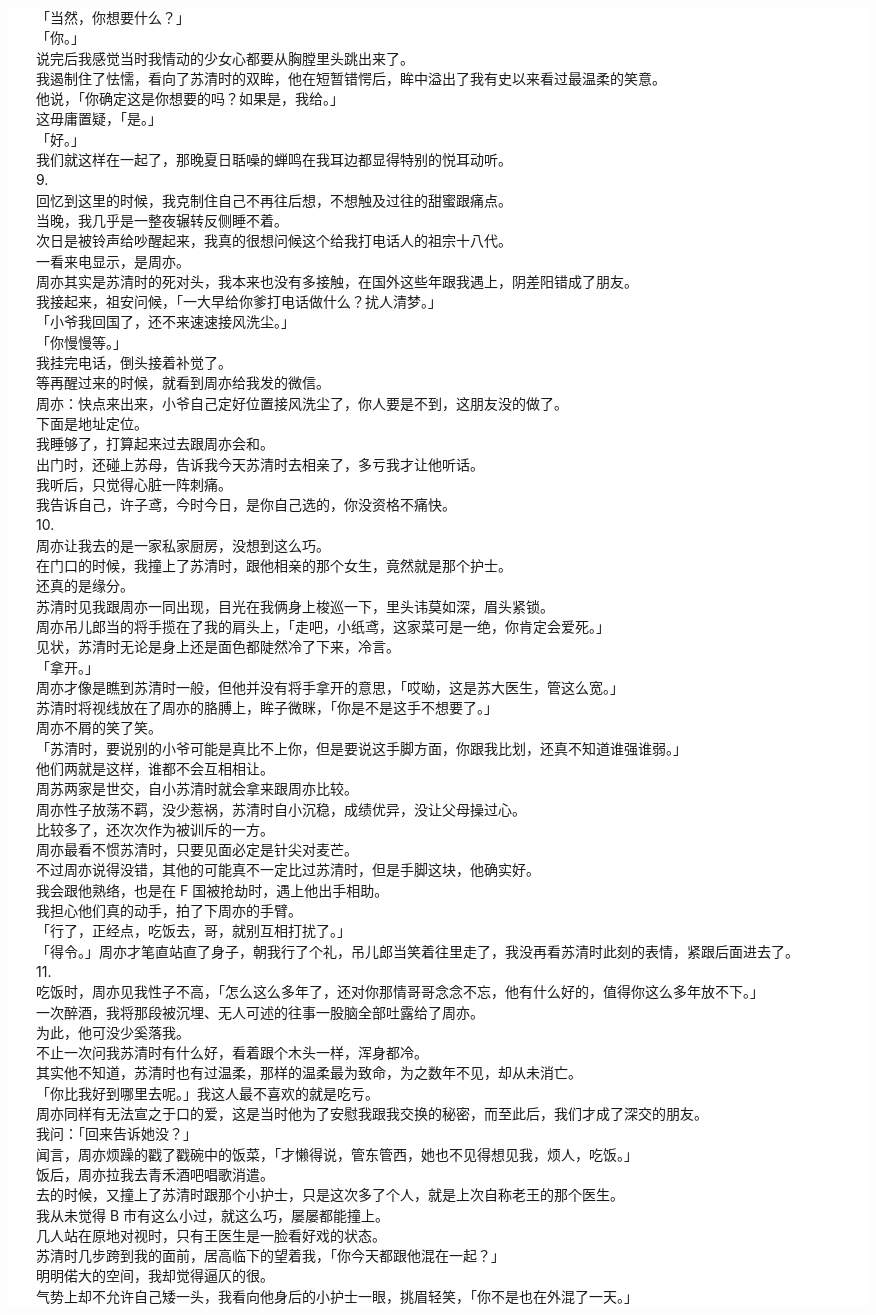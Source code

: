 &emsp;&emsp;「当然，你想要什么？」  
&emsp;&emsp;「你。」  
&emsp;&emsp;说完后我感觉当时我情动的少女心都要从胸膛里头跳出来了。  
&emsp;&emsp;我遏制住了怯懦，看向了苏清时的双眸，他在短暂错愕后，眸中溢出了我有史以来看过最温柔的笑意。  
&emsp;&emsp;他说，「你确定这是你想要的吗？如果是，我给。」  
&emsp;&emsp;这毋庸置疑，「是。」  
&emsp;&emsp;「好。」  
&emsp;&emsp;我们就这样在一起了，那晚夏日聒噪的蝉鸣在我耳边都显得特别的悦耳动听。  
&emsp;&emsp;9.  
&emsp;&emsp;回忆到这里的时候，我克制住自己不再往后想，不想触及过往的甜蜜跟痛点。  
&emsp;&emsp;当晚，我几乎是一整夜辗转反侧睡不着。  
&emsp;&emsp;次日是被铃声给吵醒起来，我真的很想问候这个给我打电话人的祖宗十八代。  
&emsp;&emsp;一看来电显示，是周亦。  
&emsp;&emsp;周亦其实是苏清时的死对头，我本来也没有多接触，在国外这些年跟我遇上，阴差阳错成了朋友。  
&emsp;&emsp;我接起来，祖安问候，「一大早给你爹打电话做什么？扰人清梦。」  
&emsp;&emsp;「小爷我回国了，还不来速速接风洗尘。」  
&emsp;&emsp;「你慢慢等。」  
&emsp;&emsp;我挂完电话，倒头接着补觉了。  
&emsp;&emsp;等再醒过来的时候，就看到周亦给我发的微信。  
&emsp;&emsp;周亦：快点来出来，小爷自己定好位置接风洗尘了，你人要是不到，这朋友没的做了。  
&emsp;&emsp;下面是地址定位。  
&emsp;&emsp;我睡够了，打算起来过去跟周亦会和。  
&emsp;&emsp;出门时，还碰上苏母，告诉我今天苏清时去相亲了，多亏我才让他听话。  
&emsp;&emsp;我听后，只觉得心脏一阵刺痛。  
&emsp;&emsp;我告诉自己，许子鸢，今时今日，是你自己选的，你没资格不痛快。  
&emsp;&emsp;10.  
&emsp;&emsp;周亦让我去的是一家私家厨房，没想到这么巧。  
&emsp;&emsp;在门口的时候，我撞上了苏清时，跟他相亲的那个女生，竟然就是那个护士。  
&emsp;&emsp;还真的是缘分。  
&emsp;&emsp;苏清时见我跟周亦一同出现，目光在我俩身上梭巡一下，里头讳莫如深，眉头紧锁。  
&emsp;&emsp;周亦吊儿郎当的将手揽在了我的肩头上，「走吧，小纸鸢，这家菜可是一绝，你肯定会爱死。」  
&emsp;&emsp;见状，苏清时无论是身上还是面色都陡然冷了下来，冷言。  
&emsp;&emsp;「拿开。」  
&emsp;&emsp;周亦才像是瞧到苏清时一般，但他并没有将手拿开的意思，「哎呦，这是苏大医生，管这么宽。」  
&emsp;&emsp;苏清时将视线放在了周亦的胳膊上，眸子微眯，「你是不是这手不想要了。」  
&emsp;&emsp;周亦不屑的笑了笑。  
&emsp;&emsp;「苏清时，要说别的小爷可能是真比不上你，但是要说这手脚方面，你跟我比划，还真不知道谁强谁弱。」  
&emsp;&emsp;他们两就是这样，谁都不会互相相让。  
&emsp;&emsp;周苏两家是世交，自小苏清时就会拿来跟周亦比较。  
&emsp;&emsp;周亦性子放荡不羁，没少惹祸，苏清时自小沉稳，成绩优异，没让父母操过心。  
&emsp;&emsp;比较多了，还次次作为被训斥的一方。  
&emsp;&emsp;周亦最看不惯苏清时，只要见面必定是针尖对麦芒。  
&emsp;&emsp;不过周亦说得没错，其他的可能真不一定比过苏清时，但是手脚这块，他确实好。  
&emsp;&emsp;我会跟他熟络，也是在 F 国被抢劫时，遇上他出手相助。  
&emsp;&emsp;我担心他们真的动手，拍了下周亦的手臂。  
&emsp;&emsp;「行了，正经点，吃饭去，哥，就别互相打扰了。」  
&emsp;&emsp;「得令。」周亦才笔直站直了身子，朝我行了个礼，吊儿郎当笑着往里走了，我没再看苏清时此刻的表情，紧跟后面进去了。  
&emsp;&emsp;11.  
&emsp;&emsp;吃饭时，周亦见我性子不高，「怎么这么多年了，还对你那情哥哥念念不忘，他有什么好的，值得你这么多年放不下。」  
&emsp;&emsp;一次醉酒，我将那段被沉埋、无人可述的往事一股脑全部吐露给了周亦。  
&emsp;&emsp;为此，他可没少奚落我。  
&emsp;&emsp;不止一次问我苏清时有什么好，看着跟个木头一样，浑身都冷。  
&emsp;&emsp;其实他不知道，苏清时也有过温柔，那样的温柔最为致命，为之数年不见，却从未消亡。  
&emsp;&emsp;「你比我好到哪里去呢。」我这人最不喜欢的就是吃亏。  
&emsp;&emsp;周亦同样有无法宣之于口的爱，这是当时他为了安慰我跟我交换的秘密，而至此后，我们才成了深交的朋友。  
&emsp;&emsp;我问：「回来告诉她没？」  
&emsp;&emsp;闻言，周亦烦躁的戳了戳碗中的饭菜，「才懒得说，管东管西，她也不见得想见我，烦人，吃饭。」  
&emsp;&emsp;饭后，周亦拉我去青禾酒吧唱歌消遣。  
&emsp;&emsp;去的时候，又撞上了苏清时跟那个小护士，只是这次多了个人，就是上次自称老王的那个医生。  
&emsp;&emsp;我从未觉得 B 市有这么小过，就这么巧，屡屡都能撞上。  
&emsp;&emsp;几人站在原地对视时，只有王医生是一脸看好戏的状态。  
&emsp;&emsp;苏清时几步跨到我的面前，居高临下的望着我，「你今天都跟他混在一起？」  
&emsp;&emsp;明明偌大的空间，我却觉得逼仄的很。  
&emsp;&emsp;气势上却不允许自己矮一头，我看向他身后的小护士一眼，挑眉轻笑，「你不是也在外混了一天。」  